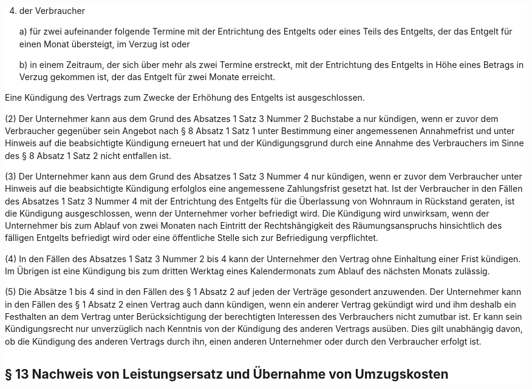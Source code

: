 4.  der Verbraucher

    a)  für zwei aufeinander folgende Termine mit der Entrichtung des Entgelts
        oder eines Teils des Entgelts, der das Entgelt für einen Monat
        übersteigt, im Verzug ist oder


    b)  in einem Zeitraum, der sich über mehr als zwei Termine erstreckt, mit
        der Entrichtung des Entgelts in Höhe eines Betrags in Verzug gekommen
        ist, der das Entgelt für zwei Monate erreicht.






Eine Kündigung des Vertrags zum Zwecke der Erhöhung des Entgelts ist
ausgeschlossen.

(2) Der Unternehmer kann aus dem Grund des Absatzes 1 Satz 3 Nummer 2
Buchstabe a nur kündigen, wenn er zuvor dem Verbraucher gegenüber sein
Angebot nach § 8 Absatz 1 Satz 1 unter Bestimmung einer angemessenen
Annahmefrist und unter Hinweis auf die beabsichtigte Kündigung
erneuert hat und der Kündigungsgrund durch eine Annahme des
Verbrauchers im Sinne des § 8 Absatz 1 Satz 2 nicht entfallen ist.

(3) Der Unternehmer kann aus dem Grund des Absatzes 1 Satz 3 Nummer 4
nur kündigen, wenn er zuvor dem Verbraucher unter Hinweis auf die
beabsichtigte Kündigung erfolglos eine angemessene Zahlungsfrist
gesetzt hat. Ist der Verbraucher in den Fällen des Absatzes 1 Satz 3
Nummer 4 mit der Entrichtung des Entgelts für die Überlassung von
Wohnraum in Rückstand geraten, ist die Kündigung ausgeschlossen, wenn
der Unternehmer vorher befriedigt wird. Die Kündigung wird unwirksam,
wenn der Unternehmer bis zum Ablauf von zwei Monaten nach Eintritt der
Rechtshängigkeit des Räumungsanspruchs hinsichtlich des fälligen
Entgelts befriedigt wird oder eine öffentliche Stelle sich zur
Befriedigung verpflichtet.

(4) In den Fällen des Absatzes 1 Satz 3 Nummer 2 bis 4 kann der
Unternehmer den Vertrag ohne Einhaltung einer Frist kündigen. Im
Übrigen ist eine Kündigung bis zum dritten Werktag eines
Kalendermonats zum Ablauf des nächsten Monats zulässig.

(5) Die Absätze 1 bis 4 sind in den Fällen des § 1 Absatz 2 auf jeden
der Verträge gesondert anzuwenden. Der Unternehmer kann in den Fällen
des § 1 Absatz 2 einen Vertrag auch dann kündigen, wenn ein anderer
Vertrag gekündigt wird und ihm deshalb ein Festhalten an dem Vertrag
unter Berücksichtigung der berechtigten Interessen des Verbrauchers
nicht zumutbar ist. Er kann sein Kündigungsrecht nur unverzüglich nach
Kenntnis von der Kündigung des anderen Vertrags ausüben. Dies gilt
unabhängig davon, ob die Kündigung des anderen Vertrags durch ihn,
einen anderen Unternehmer oder durch den Verbraucher erfolgt ist.


## § 13 Nachweis von Leistungsersatz und Übernahme von Umzugskosten
